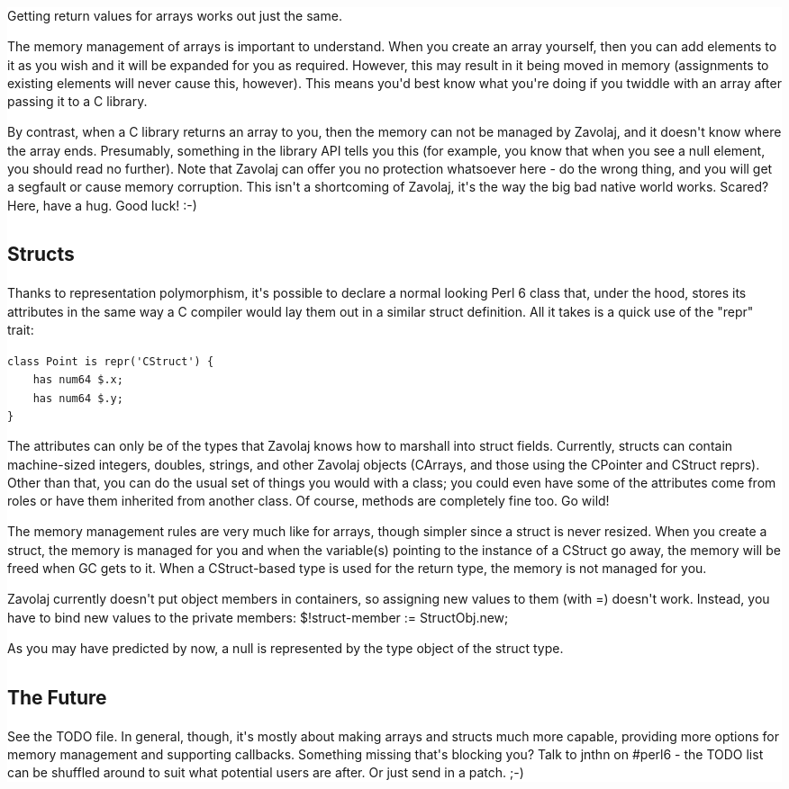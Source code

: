 Getting return values for arrays works out just the same.

The memory management of arrays is important to understand. When you create
an array yourself, then you can add elements to it as you wish and it will
be expanded for you as required. However, this may result in it being moved
in memory (assignments to existing elements will never cause this, however).
This means you'd best know what you're doing if you twiddle with an array
after passing it to a C library.

By contrast, when a C library returns an array to you, then the memory can
not be managed by Zavolaj, and it doesn't know where the array ends.
Presumably, something in the library API tells you this (for example, you
know that when you see a null element, you should read no further). Note
that Zavolaj can offer you no protection whatsoever here - do the wrong
thing, and you will get a segfault or cause memory corruption. This isn't a
shortcoming of Zavolaj, it's the way the big bad native world works. Scared?
Here, have a hug. Good luck! :-)

## Structs
Thanks to representation polymorphism, it's possible to declare a normal
looking Perl 6 class that, under the hood, stores its attributes in the same
way a C compiler would lay them out in a similar struct definition. All it
takes is a quick use of the "repr" trait:

    class Point is repr('CStruct') {
        has num64 $.x;
        has num64 $.y;
    }

The attributes can only be of the types that Zavolaj knows how to marshall
into struct fields. Currently, structs can contain machine-sized integers,
doubles, strings, and other Zavolaj objects (CArrays, and those using the
CPointer and CStruct reprs). Other than that, you can do the usual set of
things you would with a class; you could even have some of the attributes
come from roles or have them inherited from another class. Of course,
methods are completely fine too. Go wild!

The memory management rules are very much like for arrays, though simpler
since a struct is never resized. When you create a struct, the memory is
managed for you and when the variable(s) pointing to the instance of a
CStruct go away, the memory will be freed when GC gets to it. When a
CStruct-based type is used for the return type, the memory is not managed
for you.

Zavolaj currently doesn't put object members in containers, so assigning new
values to them (with =) doesn't work. Instead, you have to bind new values
to the private members: $!struct-member := StructObj.new;

As you may have predicted by now, a null is represented by the type object
of the struct type.

## The Future
See the TODO file. In general, though, it's mostly about making arrays and
structs much more capable, providing more options for memory management and
supporting callbacks. Something missing that's blocking you? Talk to jnthn
on #perl6 - the TODO list can be shuffled around to suit what potential
users are after. Or just send in a patch. ;-)
